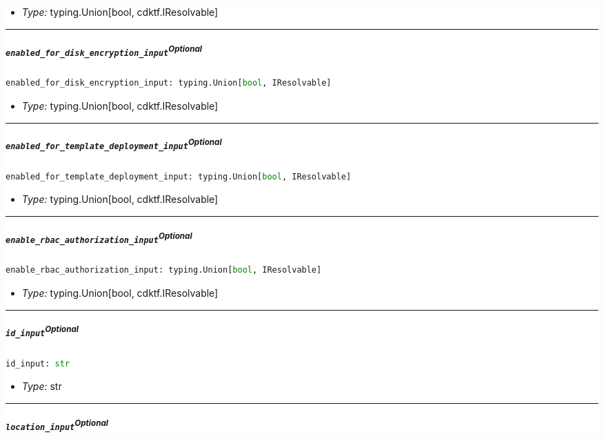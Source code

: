 - *Type:* typing.Union[bool, cdktf.IResolvable]

---

##### `enabled_for_disk_encryption_input`<sup>Optional</sup> <a name="enabled_for_disk_encryption_input" id="@cdktf/provider-azurestack.keyVault.KeyVault.property.enabledForDiskEncryptionInput"></a>

```python
enabled_for_disk_encryption_input: typing.Union[bool, IResolvable]
```

- *Type:* typing.Union[bool, cdktf.IResolvable]

---

##### `enabled_for_template_deployment_input`<sup>Optional</sup> <a name="enabled_for_template_deployment_input" id="@cdktf/provider-azurestack.keyVault.KeyVault.property.enabledForTemplateDeploymentInput"></a>

```python
enabled_for_template_deployment_input: typing.Union[bool, IResolvable]
```

- *Type:* typing.Union[bool, cdktf.IResolvable]

---

##### `enable_rbac_authorization_input`<sup>Optional</sup> <a name="enable_rbac_authorization_input" id="@cdktf/provider-azurestack.keyVault.KeyVault.property.enableRbacAuthorizationInput"></a>

```python
enable_rbac_authorization_input: typing.Union[bool, IResolvable]
```

- *Type:* typing.Union[bool, cdktf.IResolvable]

---

##### `id_input`<sup>Optional</sup> <a name="id_input" id="@cdktf/provider-azurestack.keyVault.KeyVault.property.idInput"></a>

```python
id_input: str
```

- *Type:* str

---

##### `location_input`<sup>Optional</sup> <a name="location_input" id="@cdktf/provider-azurestack.keyVault.KeyVault.property.locationInput"></a>
